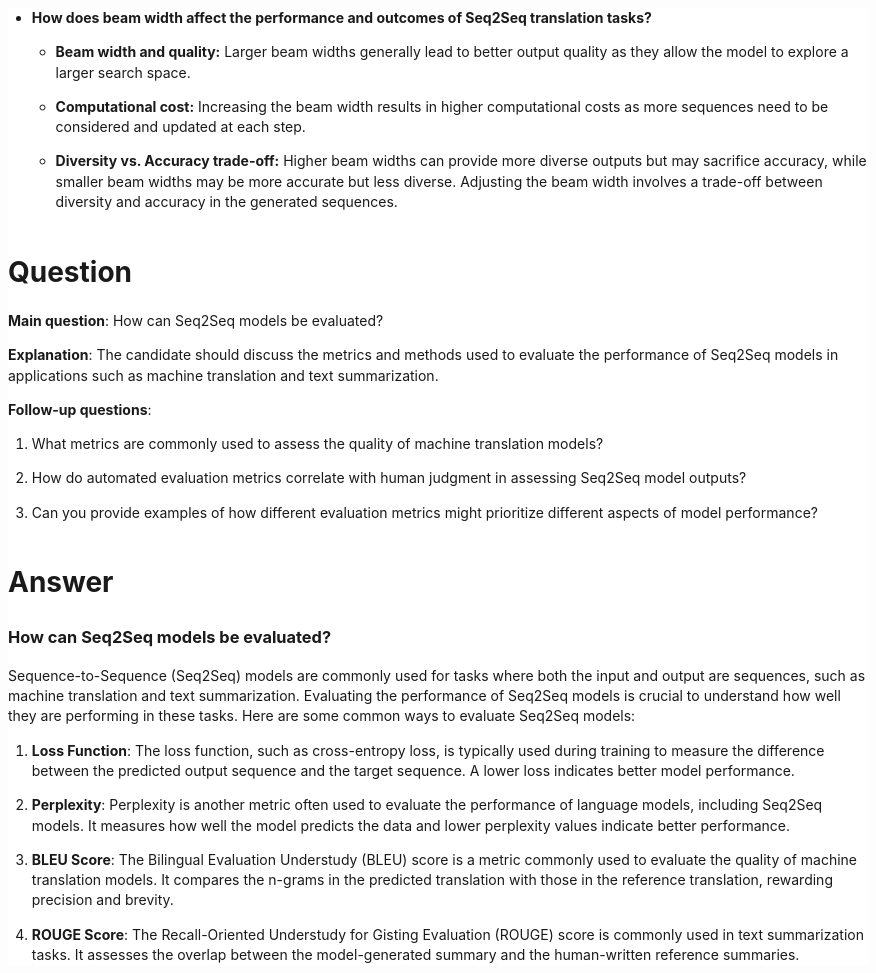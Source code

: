 - **How does beam width affect the performance and outcomes of Seq2Seq translation tasks?**
  
  - **Beam width and quality:** Larger beam widths generally lead to better output quality as they allow the model to explore a larger search space.
  
  - **Computational cost:** Increasing the beam width results in higher computational costs as more sequences need to be considered and updated at each step.
  
  - **Diversity vs. Accuracy trade-off:** Higher beam widths can provide more diverse outputs but may sacrifice accuracy, while smaller beam widths may be more accurate but less diverse. Adjusting the beam width involves a trade-off between diversity and accuracy in the generated sequences.

# Question
**Main question**: How can Seq2Seq models be evaluated?

**Explanation**: The candidate should discuss the metrics and methods used to evaluate the performance of Seq2Seq models in applications such as machine translation and text summarization.

**Follow-up questions**:

1. What metrics are commonly used to assess the quality of machine translation models?

2. How do automated evaluation metrics correlate with human judgment in assessing Seq2Seq model outputs?

3. Can you provide examples of how different evaluation metrics might prioritize different aspects of model performance?





# Answer
### How can Seq2Seq models be evaluated?

Sequence-to-Sequence (Seq2Seq) models are commonly used for tasks where both the input and output are sequences, such as machine translation and text summarization. Evaluating the performance of Seq2Seq models is crucial to understand how well they are performing in these tasks. Here are some common ways to evaluate Seq2Seq models:

1. **Loss Function**: The loss function, such as cross-entropy loss, is typically used during training to measure the difference between the predicted output sequence and the target sequence. A lower loss indicates better model performance.

2. **Perplexity**: Perplexity is another metric often used to evaluate the performance of language models, including Seq2Seq models. It measures how well the model predicts the data and lower perplexity values indicate better performance.

3. **BLEU Score**: The Bilingual Evaluation Understudy (BLEU) score is a metric commonly used to evaluate the quality of machine translation models. It compares the n-grams in the predicted translation with those in the reference translation, rewarding precision and brevity.

4. **ROUGE Score**: The Recall-Oriented Understudy for Gisting Evaluation (ROUGE) score is commonly used in text summarization tasks. It assesses the overlap between the model-generated summary and the human-written reference summaries.
